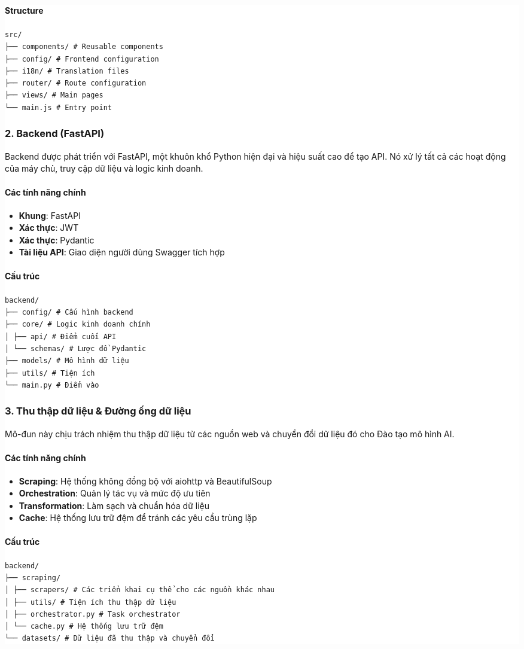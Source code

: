 #### Structure

```
src/
├── components/ # Reusable components
├── config/ # Frontend configuration
├── i18n/ # Translation files
├── router/ # Route configuration
├── views/ # Main pages
└── main.js # Entry point
```

### 2. Backend (FastAPI)

Backend được phát triển với FastAPI, một khuôn khổ Python hiện đại và hiệu suất cao để tạo API. Nó xử lý tất cả các hoạt động của máy chủ, truy cập dữ liệu và logic kinh doanh.

#### Các tính năng chính

- **Khung**: FastAPI
- **Xác thực**: JWT
- **Xác thực**: Pydantic
- **Tài liệu API**: Giao diện người dùng Swagger tích hợp

#### Cấu trúc

```
backend/
├── config/ # Cấu hình backend
├── core/ # Logic kinh doanh chính
│ ├── api/ # Điểm cuối API
│ └── schemas/ # Lược đồ Pydantic
├── models/ # Mô hình dữ liệu
├── utils/ # Tiện ích
└── main.py # Điểm vào
```

### 3. Thu thập dữ liệu & Đường ống dữ liệu

Mô-đun này chịu trách nhiệm thu thập dữ liệu từ các nguồn web và chuyển đổi dữ liệu đó cho Đào tạo mô hình AI.

#### Các tính năng chính

- **Scraping**: Hệ thống không đồng bộ với aiohttp và BeautifulSoup
- **Orchestration**: Quản lý tác vụ và mức độ ưu tiên
- **Transformation**: Làm sạch và chuẩn hóa dữ liệu
- **Cache**: Hệ thống lưu trữ đệm để tránh các yêu cầu trùng lặp

#### Cấu trúc

```
backend/
├── scraping/
│ ├── scrapers/ # Các triển khai cụ thể cho các nguồn khác nhau
│ ├── utils/ # Tiện ích thu thập dữ liệu
│ ├── orchestrator.py # Task orchestrator
│ └── cache.py # Hệ thống lưu trữ đệm
└── datasets/ # Dữ liệu đã thu thập và chuyển đổi
```
